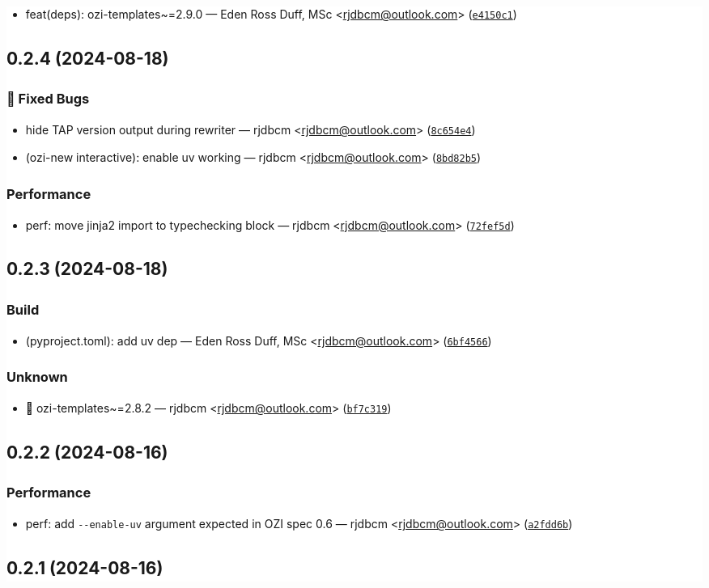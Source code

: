 * feat(deps): ozi-templates~=2.9.0 — Eden Ross Duff, MSc &lt;rjdbcm@outlook.com&gt;
([`e4150c1`](https://github.com/OZI-Project/ozi-core/commit/e4150c18273f41a599f06a8aad0a692f26271fe5))

## 0.2.4 (2024-08-18)


### 🐛 Fixed Bugs

* hide TAP version output during rewriter — rjdbcm &lt;rjdbcm@outlook.com&gt;
([`8c654e4`](https://github.com/OZI-Project/ozi-core/commit/8c654e4f94691028961dfbdc33c52bc28c55fd03))

* (ozi-new interactive): enable uv working — rjdbcm &lt;rjdbcm@outlook.com&gt;
([`8bd82b5`](https://github.com/OZI-Project/ozi-core/commit/8bd82b53ffa5bbf5ccffad8594c78d530e93cae2))


### Performance


* perf: move jinja2 import to typechecking block — rjdbcm &lt;rjdbcm@outlook.com&gt;
([`72fef5d`](https://github.com/OZI-Project/ozi-core/commit/72fef5d5f882b41eb0a3a0909cff2edf4dec30d0))

## 0.2.3 (2024-08-18)


### Build


* (pyproject.toml): add uv dep — Eden Ross Duff, MSc &lt;rjdbcm@outlook.com&gt;
([`6bf4566`](https://github.com/OZI-Project/ozi-core/commit/6bf4566fc6595b1061ed6d03638f347e5f3016d2))


### Unknown


* :pushpin: ozi-templates~=2.8.2 — rjdbcm &lt;rjdbcm@outlook.com&gt;
([`bf7c319`](https://github.com/OZI-Project/ozi-core/commit/bf7c31958817b1ef8761d480e53c6e4e65eb0ce0))

## 0.2.2 (2024-08-16)


### Performance


* perf: add ``--enable-uv`` argument expected in OZI spec 0.6 — rjdbcm &lt;rjdbcm@outlook.com&gt;
([`a2fdd6b`](https://github.com/OZI-Project/ozi-core/commit/a2fdd6bbc4c6225ca90ee1851d4e5c1180ae7272))

## 0.2.1 (2024-08-16)
